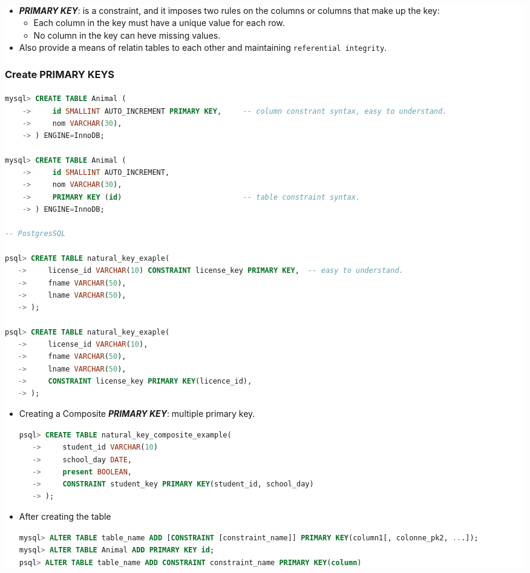 - **_PRIMARY KEY_**: is a constraint, and it imposes two rules on the columns or columns that make up the key:
  - Each column in the key must have a unique value for each row.
  - No column in the key can heve missing values.
- Also provide a means of relatin tables to each other and maintaining `referential integrity`. 

### Create PRIMARY KEYS

```sql
mysql> CREATE TABLE Animal (
    ->     id SMALLINT AUTO_INCREMENT PRIMARY KEY,     -- column constrant syntax, easy to understand.
    ->     nom VARCHAR(30),
    -> ) ENGINE=InnoDB;

mysql> CREATE TABLE Animal (
    ->     id SMALLINT AUTO_INCREMENT,
    ->     nom VARCHAR(30),
    ->     PRIMARY KEY (id)                            -- table constraint syntax.
    -> ) ENGINE=InnoDB;

-- PostgresSQL

psql> CREATE TABLE natural_key_exaple(
   ->     license_id VARCHAR(10) CONSTRAINT license_key PRIMARY KEY,  -- easy to understand.
   ->     fname VARCHAR(50),
   ->     lname VARCHAR(50),
   -> );

psql> CREATE TABLE natural_key_exaple(
   ->     license_id VARCHAR(10),
   ->     fname VARCHAR(50),
   ->     lname VARCHAR(50),
   ->     CONSTRAINT license_key PRIMARY KEY(licence_id),
   -> );
```

- Creating a Composite **_PRIMARY KEY_**: multiple primary key.
  ```sql
  psql> CREATE TABLE natural_key_composite_example(
     ->     student_id VARCHAR(10)
     ->     school_day DATE,
     ->     present BOOLEAN,
     ->     CONSTRAINT student_key PRIMARY KEY(student_id, school_day)
     -> );
  ```

- After creating the table

  ```sql
  mysql> ALTER TABLE table_name ADD [CONSTRAINT [constraint_name]] PRIMARY KEY(column1[, colonne_pk2, ...]);
  mysql> ALTER TABLE Animal ADD PRIMARY KEY id;
  psql> ALTER TABLE table_name ADD CONSTRAINT constraint_name PRIMARY KEY(column)
  ```
